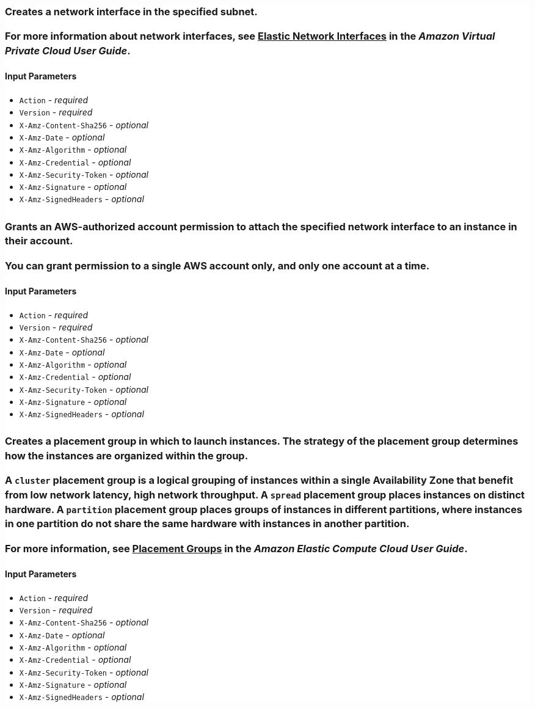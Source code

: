 ### <p>Creates a network interface in the specified subnet.</p> <p>For more information about network interfaces, see <a href="https://docs.aws.amazon.com/AWSEC2/latest/UserGuide/using-eni.html">Elastic Network Interfaces</a> in the <i>Amazon Virtual Private Cloud User Guide</i>.</p>

#### Input Parameters
* `Action` - _required_
* `Version` - _required_
* `X-Amz-Content-Sha256` - _optional_
* `X-Amz-Date` - _optional_
* `X-Amz-Algorithm` - _optional_
* `X-Amz-Credential` - _optional_
* `X-Amz-Security-Token` - _optional_
* `X-Amz-Signature` - _optional_
* `X-Amz-SignedHeaders` - _optional_

### <p>Grants an AWS-authorized account permission to attach the specified network interface to an instance in their account.</p> <p>You can grant permission to a single AWS account only, and only one account at a time.</p>

#### Input Parameters
* `Action` - _required_
* `Version` - _required_
* `X-Amz-Content-Sha256` - _optional_
* `X-Amz-Date` - _optional_
* `X-Amz-Algorithm` - _optional_
* `X-Amz-Credential` - _optional_
* `X-Amz-Security-Token` - _optional_
* `X-Amz-Signature` - _optional_
* `X-Amz-SignedHeaders` - _optional_

### <p>Creates a placement group in which to launch instances. The strategy of the placement group determines how the instances are organized within the group. </p> <p>A <code>cluster</code> placement group is a logical grouping of instances within a single Availability Zone that benefit from low network latency, high network throughput. A <code>spread</code> placement group places instances on distinct hardware. A <code>partition</code> placement group places groups of instances in different partitions, where instances in one partition do not share the same hardware with instances in another partition.</p> <p>For more information, see <a href="https://docs.aws.amazon.com/AWSEC2/latest/UserGuide/placement-groups.html">Placement Groups</a> in the <i>Amazon Elastic Compute Cloud User Guide</i>.</p>

#### Input Parameters
* `Action` - _required_
* `Version` - _required_
* `X-Amz-Content-Sha256` - _optional_
* `X-Amz-Date` - _optional_
* `X-Amz-Algorithm` - _optional_
* `X-Amz-Credential` - _optional_
* `X-Amz-Security-Token` - _optional_
* `X-Amz-Signature` - _optional_
* `X-Amz-SignedHeaders` - _optional_
